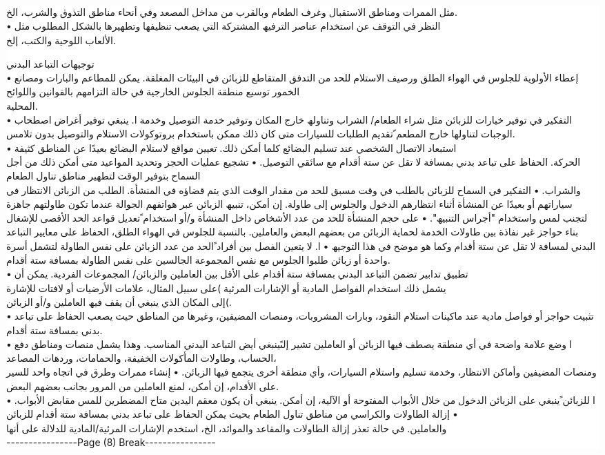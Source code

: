 مثل الممرات ومناطق الاستقبال وغرف الطعام وبالقرب من مداخل المصعد وفي أنحاء مناطق التذوق والشرب، 
الخ.  
• النظر في التوقف عن استخدام عناصر الترفیھ المشتركة التي یصعب تنظیفھا وتطھیرھا بالشكل المطلوب مثل  
الألعاب اللوحیة والكتب، إلخ.  
 
توجیھات التباعد البدني  
• إعطاء الأولویة للجلوس في الھواء الطلق ورصیف الاستلام للحد من التدفق المتقاطع للزبائن في البیئات المغلقة. 
یمكن للمطاعم والبارات ومصانع الخمور توسیع منطقة الجلوس الخارجیة في حالة التزامھم بالقوانین واللوائح  
المحلیة.  
• التفكیر في توفیر خیارات للزبائن مثل شراء الطعام/ الشراب وتناولھ خارج المكان وتوفیر خدمة التوصیل وخدمة 
ا. ینبغي توفیر أغراض اصطحاب الوجبات لتناولھا خارج المطعم ًتقدیم الطلبات للسیارات متى كان ذلك ممكن
باستخدام بروتوكولات الاستلام والتوصیل بدون تلامس.  
• استبعاد الاتصال الشخصي عند تسلیم البضائع كلما أمكن ذلك. تعیین مواقع لاستلام البضائع بعیدًا عن المناطق كثیفة  
الحركة. الحفاظ على تباعد بدني بمسافة لا تقل عن ستة أقدام مع سائقي التوصیل. 
• تشجیع عملیات الحجز وتحدید المواعید متى أمكن ذلك من أجل السماح بتوفیر الوقت لتطھیر مناطق تناول الطعام  
والشراب. 
• التفكیر في السماح للزبائن بالطلب في وقت مسبق للحد من مقدار الوقت الذي یتم قضاؤه في المنشأة. الطلب من 
الزبائن الانتظار في سیاراتھم أو بعیدًا عن المنشأة أثناء انتظارھم الدخول والجلوس إلى طاولة. إن أمكن، تنبیھ 
الزبائن عبر ھواتفھم الجوالة عندما تكون طاولتھم جاھزة لتجنب لمس واستخدام "أجراس التنبیھ". 
•  على حجم المنشأة للحد من عدد الأشخاص داخل المنشأة و/أو استخدام ًتعدیل قواعد الحد الأقصى للإشغال بناء
حواجز غیر نفاذة بین طاولات الخدمة لحمایة الزبائن من بعضھم البعض والعاملین. بالنسبة للجلوس في الھواء 
الطلق، الحفاظ على معاییر التباعد البدني لمسافة لا تقل عن ستة أقدام وكما ھو موضح في ھذا التوجیھ 
• ا. لا یتعین الفصل بین أفراد  ًالحد من عدد الزبائن على نفس الطاولة لتشمل أسرة واحدة أو زبائن طلبوا الجلوس مع
نفس المجموعة الجالسین على نفس الطاولة بمسافة ستة أقدام.  
• تطبیق تدابیر تضمن التباعد البدني بمسافة ستة أقدام على الأقل بین العاملین والزبائن/ المجموعات الفردیة. یمكن أن  
یشمل ذلك استخدام الفواصل المادیة أو الإشارات المرئیة )على سبیل المثال، علامات الأرضیات أو لافتات للإشارة  
إلى المكان الذي ینبغي أن یقف فیھ العاملین و/أو الزبائن(.  
• تثبیت حواجز أو فواصل مادیة عند ماكینات استلام النقود، وبارات المشروبات، ومنصات المضیفین، وغیرھا من 
المناطق حیث یصعب الحفاظ على تباعد بدني بمسافة ستة أقدام.  
• ا وضع علامة واضحة في أي منطقة یصطف فیھا الزبائن أو العاملین تشیر إلىًینبغي أیض التباعد البدني المناسب. 
وھذا یشمل منصات ومناطق دفع الحساب، وطاولات المأكولات الخفیفة، والحمامات، وردھات المصاعد،  
ومنصات المضیفین وأماكن الانتظار، وخدمة تسلیم واستلام السیارات، وأي منطقة أخرى یتجمع فیھا الزبائن. 
• إنشاء ممرات وطرق في اتجاه واحد للسیر على الأقدام، إن أمكن، لمنع العاملین من المرور بجانب بعضھم البعض.  
• ا للزبائن ًینبغي على الزبائن الدخول من خلال الأبواب المفتوحة أو الآلیة، إن أمكن. ینبغي أن یكون معقم الیدین متاح
المضطرین للمس مقابض الأبواب. 
• إزالة الطاولات والكراسي من مناطق تناول الطعام بحیث یمكن الحفاظ على تباعد بدني بمسافة ستة أقدام للزبائن  
والعاملین. في حالة تعذر إزالة الطاولات والمقاعد والموائد، الخ، استخدم الإشارات المرئیة/المادیة للدلالة على أنھا  
----------------Page (8) Break----------------
 